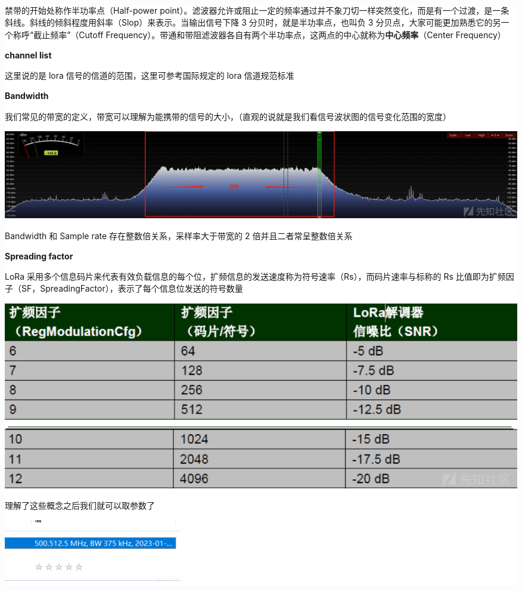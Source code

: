 禁带的开始处称作半功率点（Half-power point）。滤波器允许或阻止一定的频率通过并不象刀切一样突然变化，而是有一个过渡，是一条斜线。斜线的倾斜程度用斜率（Slop）来表示。当输出信号下降 3 分贝时，就是半功率点，也叫负 3 分贝点，大家可能更加熟悉它的另一个称呼“截止频率”（Cutoff Frequency）。带通和带阻滤波器各自有两个半功率点，这两点的中心就称为**中心频率**（Center Frequency）

**channel list**

这里说的是 lora 信号的信道的范围，这里可参考国际规定的 lora 信道规范标准

**Bandwidth**

我们常见的带宽的定义，带宽可以理解为能携带的信号的大小，（直观的说就是我们看信号波状图的信号变化范围的宽度）

[![](assets/1707953722-36a0acfbe0b799f1855124b2718e2c1c.png)](https://xzfile.aliyuncs.com/media/upload/picture/20240208205535-59c499b0-c681-1.png)

Bandwidth 和 Sample rate 存在整数倍关系，采样率大于带宽的 2 倍并且二者常呈整数倍关系

**Spreading factor**

LoRa 采用多个信息码片来代表有效负载信息的每个位，扩频信息的发送速度称为符号速率（Rs），而码片速率与标称的 Rs 比值即为扩频因子（SF，SpreadingFactor），表示了每个信息位发送的符号数量

[![](assets/1707953722-596b91acd438205fee5ceca75c88fc0b.png)](https://xzfile.aliyuncs.com/media/upload/picture/20240208205539-5c1a3468-c681-1.png)

理解了这些概念之后我们就可以取参数了

[![](assets/1707953722-e1e97f9a7731edcf517836fe3eafc3c5.png)](https://xzfile.aliyuncs.com/media/upload/picture/20240208205543-5ebe14f0-c681-1.png)
